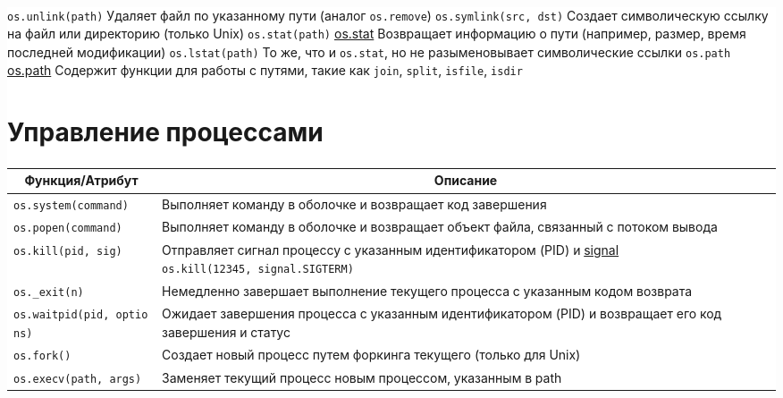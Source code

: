 <tr>
<td><code>os.unlink(path)</code></td>
<td>Удаляет файл по указанному пути (аналог <code>os.remove</code>)</td>
</tr>
<tr>
<td><code>os.symlink(src, dst)</code></td>
<td>Создает символическую ссылку на файл или директорию (только Unix)</td>
</tr>
<tr>
<td><code>os.stat(path)</code></td>
<td><a target="_self" href="?Languages/Python/Libraries/System/os/os.stat.md" class="wikilink">os.stat</a> Возвращает информацию о пути (например, размер, время последней модификации)</td>
</tr>
<tr>
<td><code>os.lstat(path)</code></td>
<td>То же, что и <code>os.stat</code>, но не разыменовывает символические ссылки</td>
</tr>
<tr>
<td><code>os.path</code></td>
<td><a target="_self" href="?Languages/Python/Libraries/System/os/os.path.md" class="wikilink">os.path</a> Содержит функции для работы с путями, такие как <code>join</code>, <code>split</code>, <code>isfile</code>, <code>isdir</code></td>
</tr>
</tbody>
</table>
<h1>Управление процессами</h1>
<table>
<thead>
<tr>
<th>Функция/Атрибут</th>
<th>Описание</th>
</tr>
</thead>
<tbody>
<tr>
<td><code>os.system(command)</code></td>
<td>Выполняет команду в оболочке и возвращает код завершения</td>
</tr>
<tr>
<td><code>os.popen(command)</code></td>
<td>Выполняет команду в оболочке и возвращает объект файла, связанный с потоком вывода</td>
</tr>
<tr>
<td><code>os.kill(pid, sig)</code></td>
<td>Отправляет сигнал процессу с указанным идентификатором (PID) и <a target="_self" href="?Languages/Python/Libraries/System/signal.md" class="wikilink">signal</a><br><code>os.kill(12345, signal.SIGTERM)</code></td>
</tr>
<tr>
<td><code>os._exit(n)</code></td>
<td>Немедленно завершает выполнение текущего процесса с указанным кодом возврата</td>
</tr>
<tr>
<td><code>os.waitpid(pid, options)</code></td>
<td>Ожидает завершения процесса с указанным идентификатором (PID) и возвращает его код завершения и статус</td>
</tr>
<tr>
<td><code>os.fork()</code></td>
<td>Создает новый процесс путем форкинга текущего (только для Unix)</td>
</tr>
<tr>
<td><code>os.execv(path, args)</code></td>
<td>Заменяет текущий процесс новым процессом, указанным в path</td>